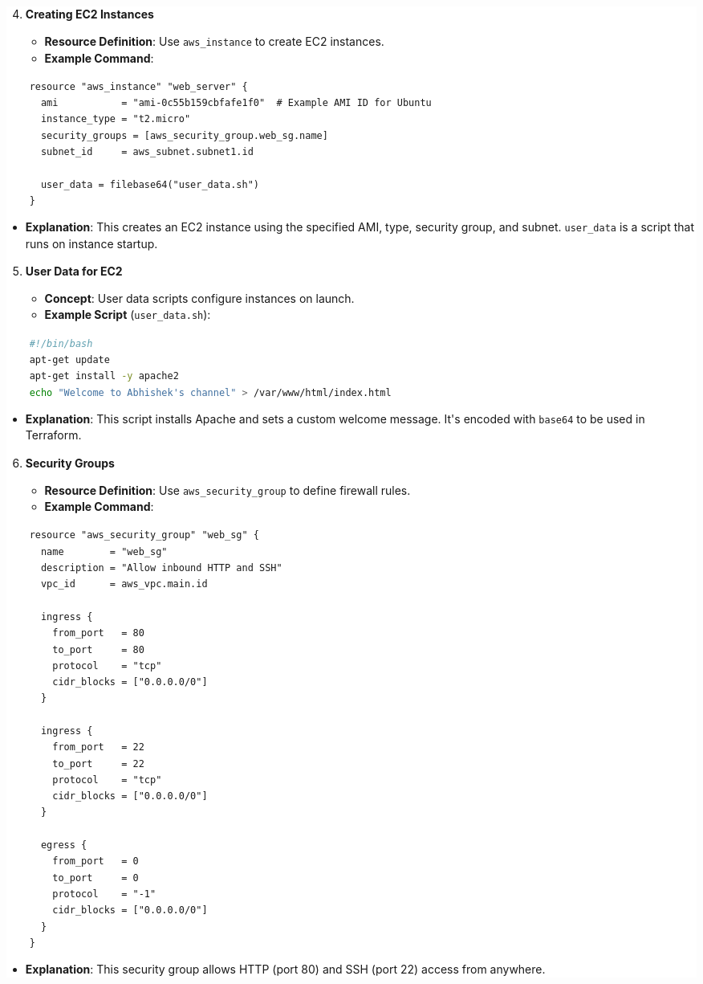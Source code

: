 4. **Creating EC2 Instances**

   - **Resource Definition**: Use `aws_instance` to create EC2 instances.
   - **Example Command**:
 ```hcl
     resource "aws_instance" "web_server" {
       ami           = "ami-0c55b159cbfafe1f0"  # Example AMI ID for Ubuntu
       instance_type = "t2.micro"
       security_groups = [aws_security_group.web_sg.name]
       subnet_id     = aws_subnet.subnet1.id

       user_data = filebase64("user_data.sh")
     }
 ```
   - **Explanation**: This creates an EC2 instance using the specified AMI, type, security group, and subnet. `user_data` is a script that runs on instance startup.

5. **User Data for EC2**

   - **Concept**: User data scripts configure instances on launch.
   - **Example Script** (`user_data.sh`):
 ```bash
     #!/bin/bash
     apt-get update
     apt-get install -y apache2
     echo "Welcome to Abhishek's channel" > /var/www/html/index.html
 ```
   - **Explanation**: This script installs Apache and sets a custom welcome message. It's encoded with `base64` to be used in Terraform.

6. **Security Groups**

   - **Resource Definition**: Use `aws_security_group` to define firewall rules.
   - **Example Command**:
 ```hcl
     resource "aws_security_group" "web_sg" {
       name        = "web_sg"
       description = "Allow inbound HTTP and SSH"
       vpc_id      = aws_vpc.main.id

       ingress {
         from_port   = 80
         to_port     = 80
         protocol    = "tcp"
         cidr_blocks = ["0.0.0.0/0"]
       }

       ingress {
         from_port   = 22
         to_port     = 22
         protocol    = "tcp"
         cidr_blocks = ["0.0.0.0/0"]
       }

       egress {
         from_port   = 0
         to_port     = 0
         protocol    = "-1"
         cidr_blocks = ["0.0.0.0/0"]
       }
     }
 ```
   - **Explanation**: This security group allows HTTP (port 80) and SSH (port 22) access from anywhere.
